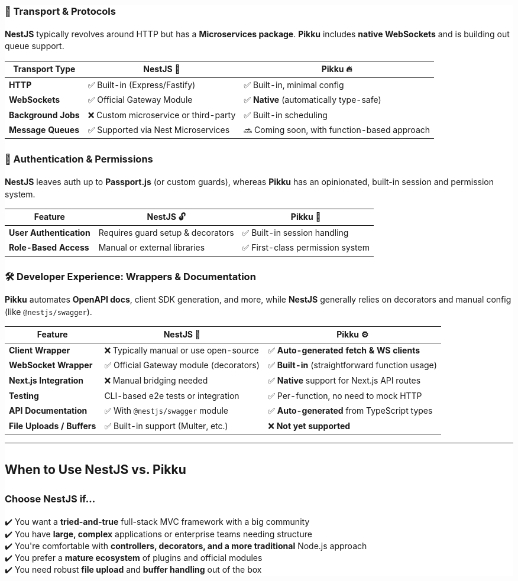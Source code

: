 ### **🔗 Transport & Protocols**
**NestJS** typically revolves around HTTP but has a **Microservices package**. **Pikku** includes **native WebSockets** and is building out queue support.

| Transport Type        | **NestJS** 🚀                           | **Pikku** 🔥                                   |
|-----------------------|-----------------------------------------|-----------------------------------------------|
| **HTTP**             | ✅ Built-in (Express/Fastify)            | ✅ Built-in, minimal config                   |
| **WebSockets**       | ✅ Official Gateway Module               | ✅ **Native** (automatically type-safe)       |
| **Background Jobs**  | ❌ Custom microservice or third-party    | ✅ Built-in scheduling                        |
| **Message Queues**   | ✅ Supported via Nest Microservices       | 🔜 Coming soon, with function-based approach |

### **🔑 Authentication & Permissions**
**NestJS** leaves auth up to **Passport.js** (or custom guards), whereas **Pikku** has an opinionated, built-in session and permission system.

| Feature                | **NestJS** 🔓                          | **Pikku** 🔐                                  |
|------------------------|----------------------------------------|----------------------------------------------|
| **User Authentication**| Requires guard setup & decorators      | ✅ Built-in session handling                 |
| **Role-Based Access**  | Manual or external libraries           | ✅ First-class permission system             |

### **🛠️ Developer Experience: Wrappers & Documentation**
**Pikku** automates **OpenAPI docs**, client SDK generation, and more, while **NestJS** generally relies on decorators and manual config (like `@nestjs/swagger`).

| Feature               | **NestJS** 🔧                        | **Pikku** ⚙️                                    |
|-----------------------|--------------------------------------|------------------------------------------------|
| **Client Wrapper**    | ❌ Typically manual or use open-source | ✅ **Auto-generated fetch & WS clients**       |
| **WebSocket Wrapper** | ✅ Official Gateway module (decorators) | ✅ **Built-in** (straightforward function usage) |
| **Next.js Integration** | ❌ Manual bridging needed             | ✅ **Native** support for Next.js API routes  |
| **Testing**           | CLI-based e2e tests or integration    | ✅ Per-function, no need to mock HTTP         |
| **API Documentation** | ✅ With `@nestjs/swagger` module       | ✅ **Auto-generated** from TypeScript types   |
| **File Uploads / Buffers** | ✅ Built-in support (Multer, etc.) | ❌ **Not yet supported**                      |

---

## **When to Use NestJS vs. Pikku**

### **Choose NestJS if…**
✔️ You want a **tried-and-true** full-stack MVC framework with a big community  
✔️ You have **large, complex** applications or enterprise teams needing structure  
✔️ You're comfortable with **controllers, decorators, and a more traditional** Node.js approach  
✔️ You prefer a **mature ecosystem** of plugins and official modules  
✔️ You need robust **file upload** and **buffer handling** out of the box  
